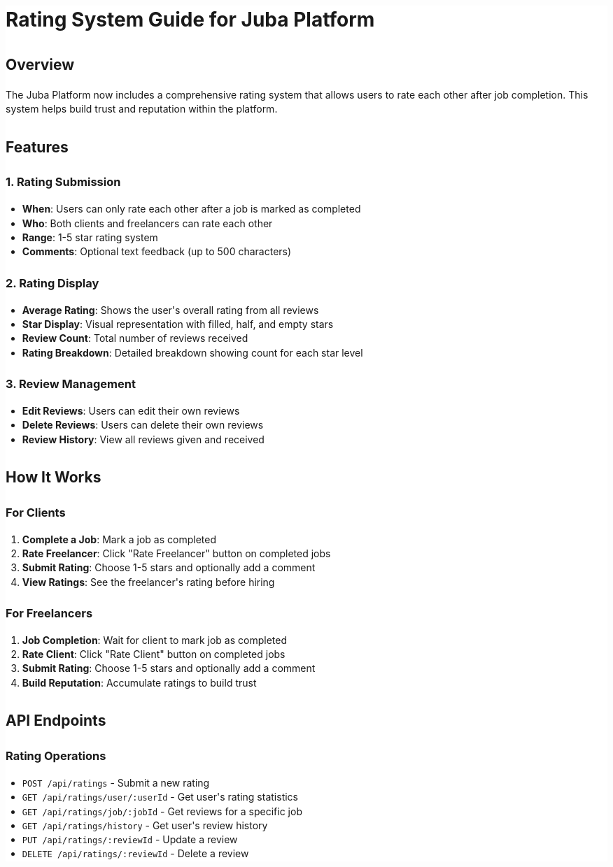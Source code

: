 # Rating System Guide for Juba Platform

## Overview
The Juba Platform now includes a comprehensive rating system that allows users to rate each other after job completion. This system helps build trust and reputation within the platform.

## Features

### 1. Rating Submission
- **When**: Users can only rate each other after a job is marked as completed
- **Who**: Both clients and freelancers can rate each other
- **Range**: 1-5 star rating system
- **Comments**: Optional text feedback (up to 500 characters)

### 2. Rating Display
- **Average Rating**: Shows the user's overall rating from all reviews
- **Star Display**: Visual representation with filled, half, and empty stars
- **Review Count**: Total number of reviews received
- **Rating Breakdown**: Detailed breakdown showing count for each star level

### 3. Review Management
- **Edit Reviews**: Users can edit their own reviews
- **Delete Reviews**: Users can delete their own reviews
- **Review History**: View all reviews given and received

## How It Works

### For Clients
1. **Complete a Job**: Mark a job as completed
2. **Rate Freelancer**: Click "Rate Freelancer" button on completed jobs
3. **Submit Rating**: Choose 1-5 stars and optionally add a comment
4. **View Ratings**: See the freelancer's rating before hiring

### For Freelancers
1. **Job Completion**: Wait for client to mark job as completed
2. **Rate Client**: Click "Rate Client" button on completed jobs
3. **Submit Rating**: Choose 1-5 stars and optionally add a comment
4. **Build Reputation**: Accumulate ratings to build trust

## API Endpoints

### Rating Operations
- `POST /api/ratings` - Submit a new rating
- `GET /api/ratings/user/:userId` - Get user's rating statistics
- `GET /api/ratings/job/:jobId` - Get reviews for a specific job
- `GET /api/ratings/history` - Get user's review history
- `PUT /api/ratings/:reviewId` - Update a review
- `DELETE /api/ratings/:reviewId` - Delete a review
